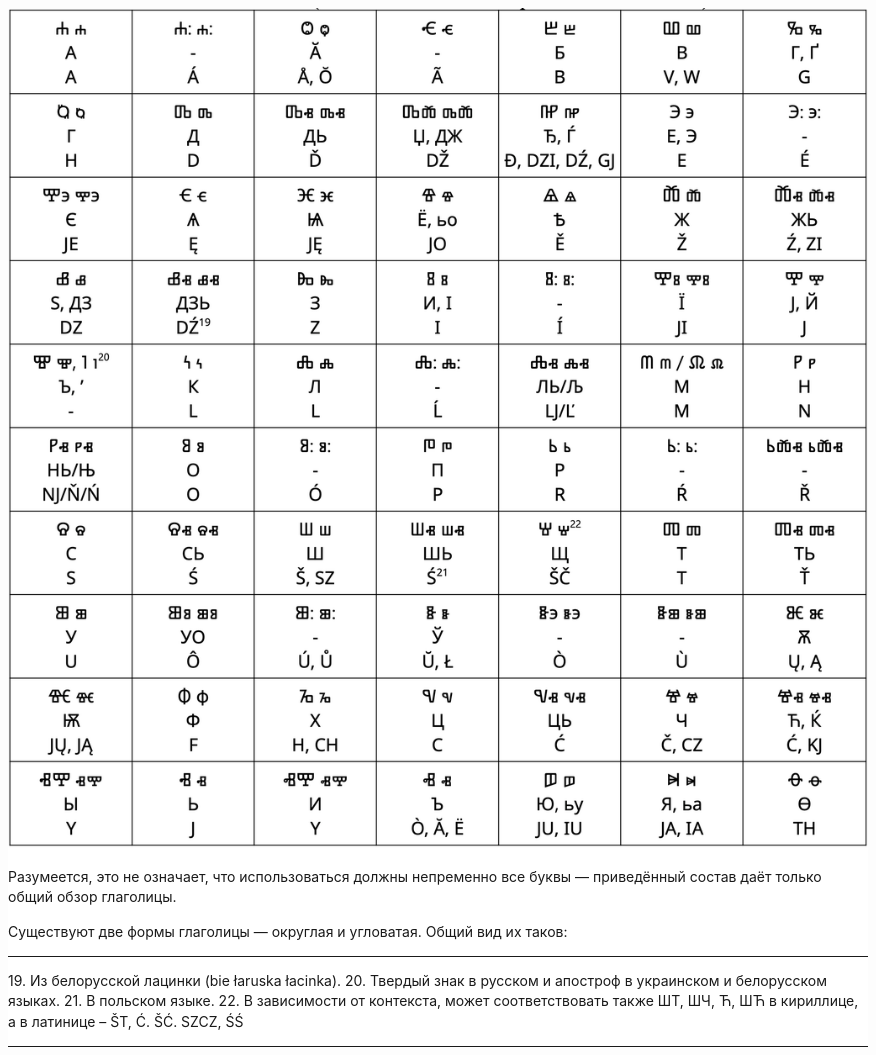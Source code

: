 ![glagolica](src/assets/images/glagolica-2.png "(шрифт глаголицы Noto Sans Glagolitic, шрифт кириллицы/латиницы Noto Sans)")

Разумеется, это не означает, что использоваться должны непременно все буквы — приведённый состав даёт только общий обзор глаголицы.

Существуют две формы глаголицы — округлая и угловатая. Общий вид их таков:

---

19\. Из белорусской лацинки (bie łaruska łacinka).
20\. Твердый знак в русском и апостроф в украинском и белорусском языках.
21\. В польском языке.
22\. В зависимости от контекста, может соответствовать также ШТ, ШЧ, Ћ, ШЋ в кириллице, а в латинице – ŠT, Ć. ŠĆ. SZCZ, ŚŚ

---